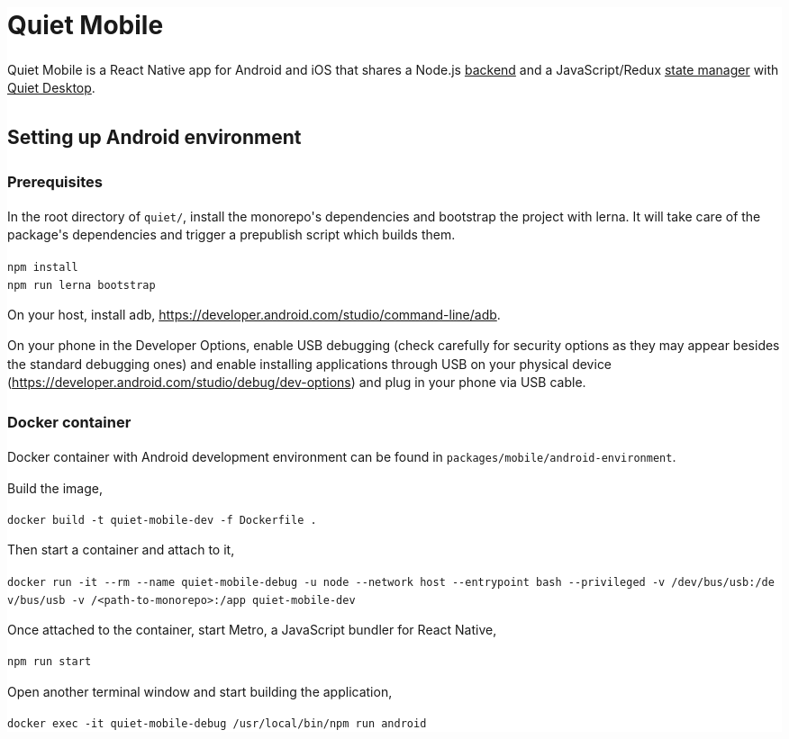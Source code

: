 # Quiet Mobile

Quiet Mobile is a React Native app for Android and iOS that shares a Node.js [backend](https://github.com/TryQuiet/monorepo/tree/master/packages/backend) and a JavaScript/Redux [state manager](https://github.com/TryQuiet/monorepo/tree/master/packages/state-manager) with [Quiet Desktop](https://github.com/TryQuiet/monorepo/tree/master/packages/desktop).

## Setting up Android environment

### Prerequisites

In the root directory of `quiet/`, install the monorepo's dependencies and bootstrap the project with lerna. It will take care of the package's dependencies and trigger a prepublish script which builds them.

```
npm install
npm run lerna bootstrap
```

On your host, install adb, https://developer.android.com/studio/command-line/adb.

On your phone in the Developer Options, enable USB debugging (check carefully for security options as they may appear besides the standard debugging ones) and enable installing applications through USB on your physical device (https://developer.android.com/studio/debug/dev-options) and plug in your phone via USB cable.

### Docker container

Docker container with Android development environment can be found in `packages/mobile/android-environment`.

Build the image,

```
docker build -t quiet-mobile-dev -f Dockerfile .
```

Then start a container and attach to it,

```
docker run -it --rm --name quiet-mobile-debug -u node --network host --entrypoint bash --privileged -v /dev/bus/usb:/dev/bus/usb -v /<path-to-monorepo>:/app quiet-mobile-dev
```

Once attached to the container, start Metro, a JavaScript bundler for React Native,

```
npm run start
```

Open another terminal window and start building the application,

```
docker exec -it quiet-mobile-debug /usr/local/bin/npm run android
```
